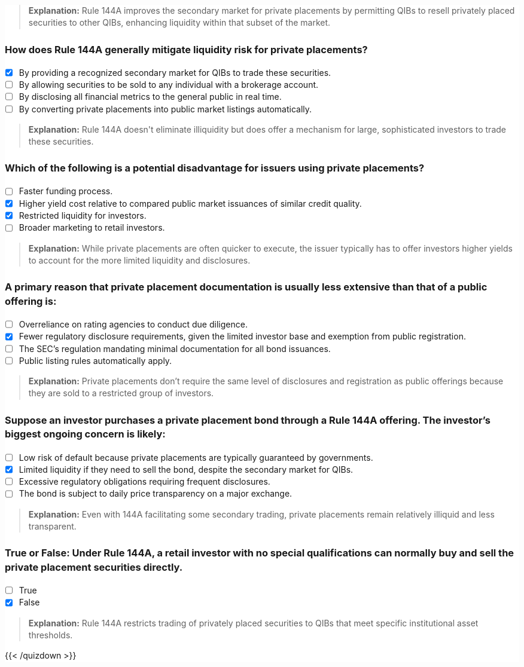 > **Explanation:** Rule 144A improves the secondary market for private placements by permitting QIBs to resell privately placed securities to other QIBs, enhancing liquidity within that subset of the market.

### How does Rule 144A generally mitigate liquidity risk for private placements?

- [x] By providing a recognized secondary market for QIBs to trade these securities.
- [ ] By allowing securities to be sold to any individual with a brokerage account.
- [ ] By disclosing all financial metrics to the general public in real time.
- [ ] By converting private placements into public market listings automatically.

> **Explanation:** Rule 144A doesn't eliminate illiquidity but does offer a mechanism for large, sophisticated investors to trade these securities.

### Which of the following is a potential disadvantage for issuers using private placements?

- [ ] Faster funding process.
- [x] Higher yield cost relative to compared public market issuances of similar credit quality.
- [x] Restricted liquidity for investors.
- [ ] Broader marketing to retail investors.

> **Explanation:** While private placements are often quicker to execute, the issuer typically has to offer investors higher yields to account for the more limited liquidity and disclosures.

### A primary reason that private placement documentation is usually less extensive than that of a public offering is:

- [ ] Overreliance on rating agencies to conduct due diligence.
- [x] Fewer regulatory disclosure requirements, given the limited investor base and exemption from public registration.
- [ ] The SEC’s regulation mandating minimal documentation for all bond issuances.
- [ ] Public listing rules automatically apply.

> **Explanation:** Private placements don’t require the same level of disclosures and registration as public offerings because they are sold to a restricted group of investors.

### Suppose an investor purchases a private placement bond through a Rule 144A offering. The investor’s biggest ongoing concern is likely:

- [ ] Low risk of default because private placements are typically guaranteed by governments.
- [x] Limited liquidity if they need to sell the bond, despite the secondary market for QIBs.
- [ ] Excessive regulatory obligations requiring frequent disclosures.
- [ ] The bond is subject to daily price transparency on a major exchange.

> **Explanation:** Even with 144A facilitating some secondary trading, private placements remain relatively illiquid and less transparent.

### True or False: Under Rule 144A, a retail investor with no special qualifications can normally buy and sell the private placement securities directly.

- [ ] True
- [x] False

> **Explanation:** Rule 144A restricts trading of privately placed securities to QIBs that meet specific institutional asset thresholds.

{{< /quizdown >}}
